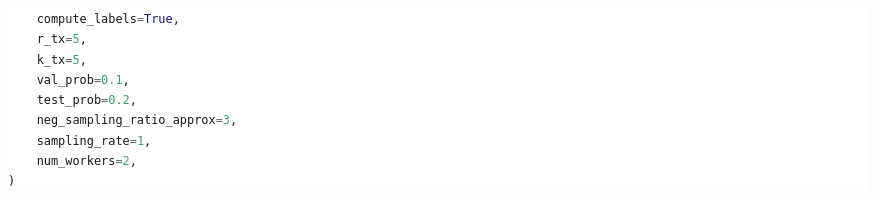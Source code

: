 ```python
    compute_labels=True,
    r_tx=5,
    k_tx=5,
    val_prob=0.1,
    test_prob=0.2,
    neg_sampling_ratio_approx=3,
    sampling_rate=1,
    num_workers=2,
)
```
